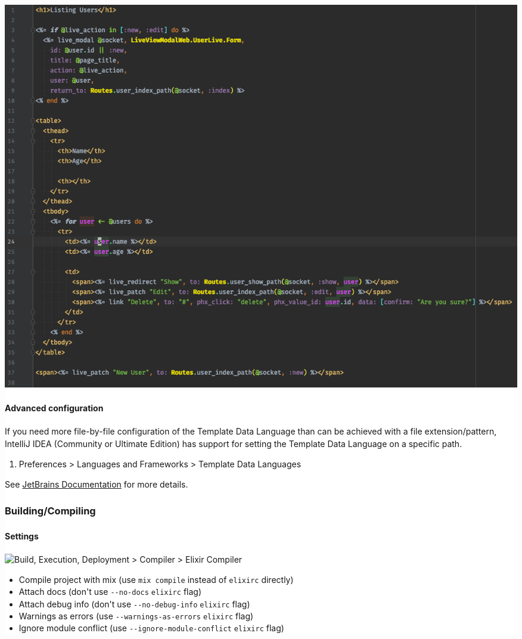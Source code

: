 ![Index](/screenshots/features/leex_templates/Index.png?raw=true "`lib/*_web/live/user_live/index.html.leex` from `mix phx.gen.live Accounts User users name:string age:integer`")

#### Advanced configuration

If you need more file-by-file configuration of the Template Data Language than can be achieved with a file extension/pattern, IntelliJ IDEA (Community or Ultimate Edition) has support for setting the Template Data Language on a specific path.

1. Preferences > Languages and Frameworks > Template Data Languages

See [JetBrains Documentation](https://www.jetbrains.com/help/idea/template-data-languages.html) for more details.

### Building/Compiling

#### Settings

![Build, Execution, Deployment > Compiler > Elixir Compiler](/screenshots/features/building/Settings.png?raw=true "Elixir Compiler Settings")

* Compile project with mix (use `mix compile` instead of `elixirc` directly)
* Attach docs (don't use `--no-docs` `elixirc` flag)
* Attach debug info (don't use `--no-debug-info` `elixirc` flag)
* Warnings as errors (use `--warnings-as-errors` `elixirc` flag)
* Ignore module conflict (use `--ignore-module-conflict` `elixirc` flag)
